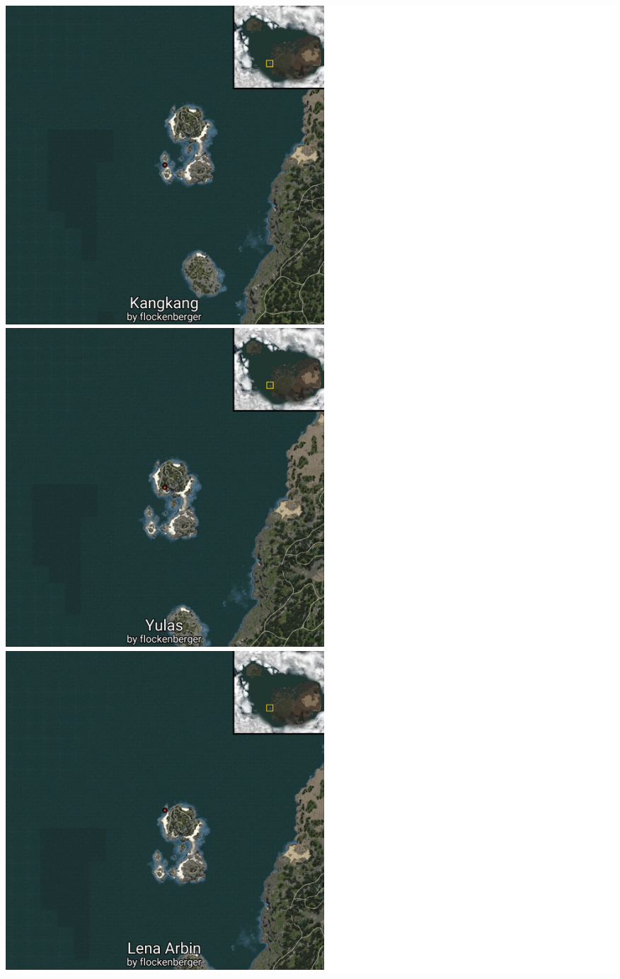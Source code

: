 <img src="./Papuraoh Papus_Kangkang_Preview.webp" width="450"/> <img src="./Papuraoh Papus_Yulas_Preview.webp" width="450"/> <img src="./Papuraoh Papus_Lena Arbin_Preview.webp" width="450"/>